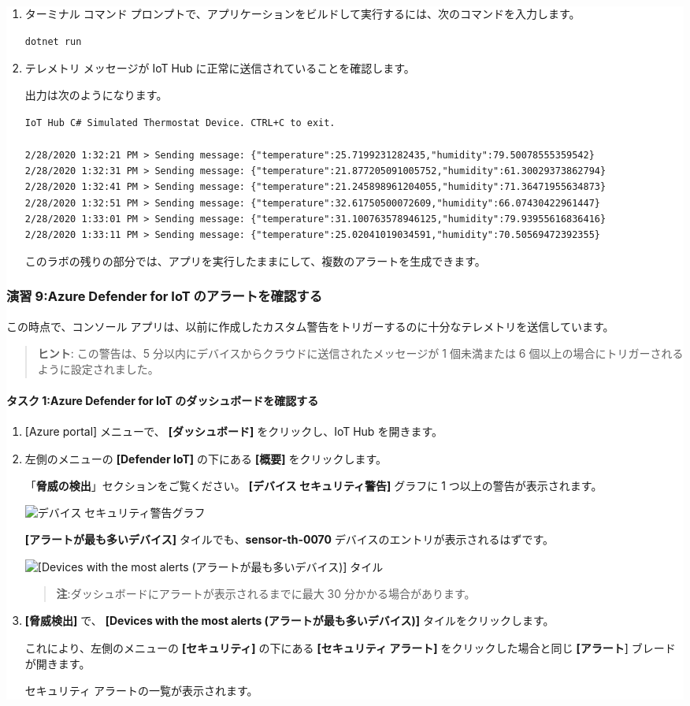 1. ターミナル コマンド プロンプトで、アプリケーションをビルドして実行するには、次のコマンドを入力します。

    ```bash
    dotnet run
    ```

1. テレメトリ メッセージが IoT Hub に正常に送信されていることを確認します。

    出力は次のようになります。

    ```text
    IoT Hub C# Simulated Thermostat Device. CTRL+C to exit.

    2/28/2020 1:32:21 PM > Sending message: {"temperature":25.7199231282435,"humidity":79.50078555359542}
    2/28/2020 1:32:31 PM > Sending message: {"temperature":21.877205091005752,"humidity":61.30029373862794}
    2/28/2020 1:32:41 PM > Sending message: {"temperature":21.245898961204055,"humidity":71.36471955634873}
    2/28/2020 1:32:51 PM > Sending message: {"temperature":32.61750500072609,"humidity":66.07430422961447}
    2/28/2020 1:33:01 PM > Sending message: {"temperature":31.100763578946125,"humidity":79.93955616836416}
    2/28/2020 1:33:11 PM > Sending message: {"temperature":25.02041019034591,"humidity":70.50569472392355}
    ```

    このラボの残りの部分では、アプリを実行したままにして、複数のアラートを生成できます。

### <a name="exercise-9-review-azure-defender-for-iot-alerts"></a>演習 9:Azure Defender for IoT のアラートを確認する

この時点で、コンソール アプリは、以前に作成したカスタム警告をトリガーするのに十分なテレメトリを送信しています。

> **ヒント**: この警告は、5 分以内にデバイスからクラウドに送信されたメッセージが 1 個未満または 6 個以上の場合にトリガーされるように設定されました。

#### <a name="task-1-review-the-azure-defender-for-iot-dashboard"></a>タスク 1:Azure Defender for IoT のダッシュボードを確認する

1. [Azure portal] メニューで、 **[ダッシュボード]** をクリックし、IoT Hub を開きます。

1. 左側のメニューの **[Defender IoT]** の下にある **[概要]** をクリックします。

    「**脅威の検出**」セクションをご覧ください。 **[デバイス セキュリティ警告]** グラフに 1 つ以上の警告が表示されます。

    ![デバイス セキュリティ警告グラフ](media/LAB_AK_18-device-security-alert-chart.png)

    **[アラートが最も多いデバイス]** タイルでも、**sensor-th-0070** デバイスのエントリが表示されるはずです。

    ![[Devices with the most alerts (アラートが最も多いデバイス)] タイル](media/LAB_AK_18-devices-with-most-alerts-tile.png)

    > **注**:ダッシュボードにアラートが表示されるまでに最大 30 分かかる場合があります。

1. **[脅威検出]** で、 **[Devices with the most alerts (アラートが最も多いデバイス)]** タイルをクリックします。

    これにより、左側のメニューの **[セキュリティ]** の下にある **[セキュリティ アラート]** をクリックした場合と同じ **[アラート**] ブレードが開きます。

    セキュリティ アラートの一覧が表示されます。

